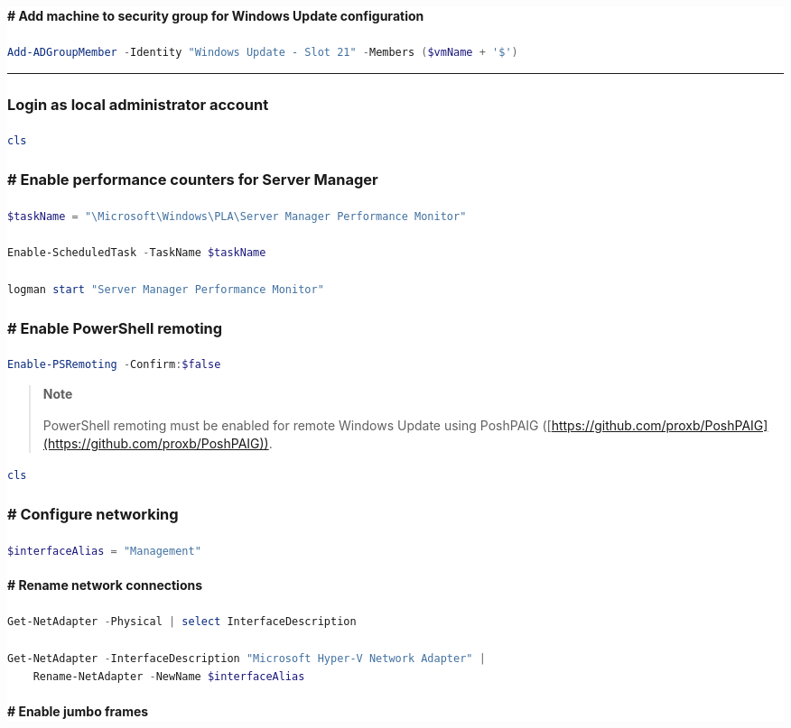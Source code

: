#### # Add machine to security group for Windows Update configuration

```PowerShell
Add-ADGroupMember -Identity "Windows Update - Slot 21" -Members ($vmName + '$')
```

---

### Login as local administrator account

```PowerShell
cls
```

### # Enable performance counters for Server Manager

```PowerShell
$taskName = "\Microsoft\Windows\PLA\Server Manager Performance Monitor"

Enable-ScheduledTask -TaskName $taskName

logman start "Server Manager Performance Monitor"
```

### # Enable PowerShell remoting

```PowerShell
Enable-PSRemoting -Confirm:$false
```

> **Note**
>
> PowerShell remoting must be enabled for remote Windows Update using PoshPAIG ([https://github.com/proxb/PoshPAIG](https://github.com/proxb/PoshPAIG)).

```PowerShell
cls
```

### # Configure networking

```PowerShell
$interfaceAlias = "Management"
```

#### # Rename network connections

```PowerShell
Get-NetAdapter -Physical | select InterfaceDescription

Get-NetAdapter -InterfaceDescription "Microsoft Hyper-V Network Adapter" |
    Rename-NetAdapter -NewName $interfaceAlias
```

#### # Enable jumbo frames
